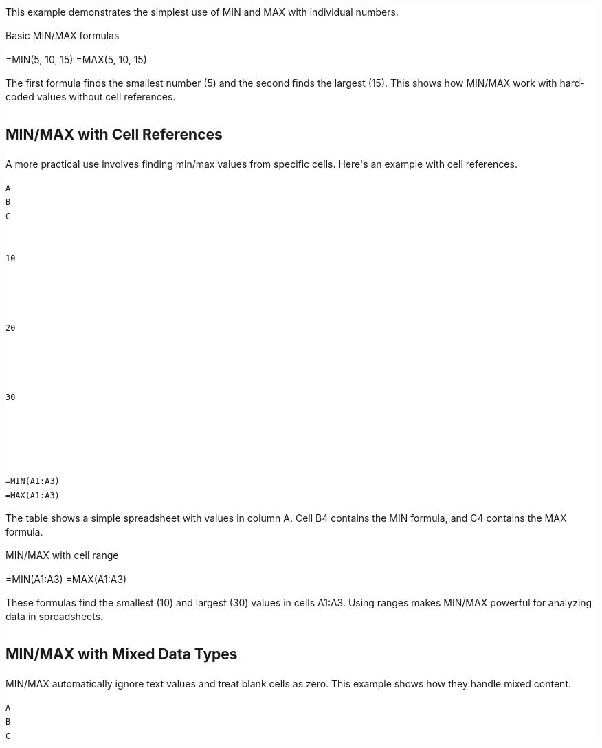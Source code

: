 This example demonstrates the simplest use of MIN and MAX with individual 
numbers.

Basic MIN/MAX formulas
  

=MIN(5, 10, 15)
=MAX(5, 10, 15)

The first formula finds the smallest number (5) and the second finds the largest
(15). This shows how MIN/MAX work with hard-coded values without cell references.

## MIN/MAX with Cell References

A more practical use involves finding min/max values from specific cells. Here's
an example with cell references.

  
    A
    B
    C
  
  
    10
    
    
  
  
    20
    
    
  
  
    30
    
    
  
  
    
    =MIN(A1:A3)
    =MAX(A1:A3)
  

The table shows a simple spreadsheet with values in column A. Cell B4 contains
the MIN formula, and C4 contains the MAX formula.

MIN/MAX with cell range
  

=MIN(A1:A3)
=MAX(A1:A3)

These formulas find the smallest (10) and largest (30) values in cells A1:A3.
Using ranges makes MIN/MAX powerful for analyzing data in spreadsheets.

## MIN/MAX with Mixed Data Types

MIN/MAX automatically ignore text values and treat blank cells as zero. This
example shows how they handle mixed content.

  
    A
    B
    C
  